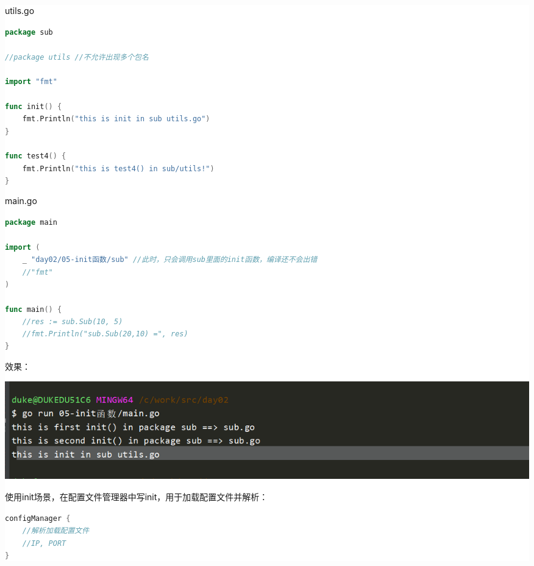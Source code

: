 

utils.go

```go
package sub

//package utils //不允许出现多个包名

import "fmt"

func init() {
	fmt.Println("this is init in sub utils.go")
}

func test4() {
	fmt.Println("this is test4() in sub/utils!")
}

```



main.go

```go
package main

import (
	_ "day02/05-init函数/sub" //此时，只会调用sub里面的init函数，编译还不会出错
	//"fmt"
)

func main() {
	//res := sub.Sub(10, 5)
	//fmt.Println("sub.Sub(20,10) =", res)
}

```

效果：

![1586054701758](../../../images/goImg/1586054706380.png)

使用init场景，在配置文件管理器中写init，用于加载配置文件并解析：

```go
configManager {
	//解析加载配置文件
	//IP, PORT
}
```
